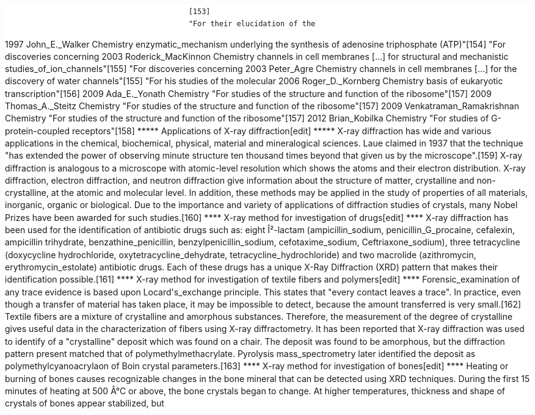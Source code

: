                                               [153]
                                              "For their elucidation of the
1997 John_E._Walker                 Chemistry enzymatic_mechanism underlying
                                              the synthesis of adenosine
                                              triphosphate (ATP)"[154]
                                              "For discoveries concerning
2003 Roderick_MacKinnon             Chemistry channels in cell membranes [...]
                                              for structural and mechanistic
                                              studies_of_ion_channels"[155]
                                              "For discoveries concerning
2003 Peter_Agre                     Chemistry channels in cell membranes [...]
                                              for the discovery of water
                                              channels"[155]
                                              "For his studies of the molecular
2006 Roger_D._Kornberg              Chemistry basis of eukaryotic
                                              transcription"[156]
2009 Ada_E._Yonath                  Chemistry "For studies of the structure and
                                              function of the ribosome"[157]
2009 Thomas_A._Steitz               Chemistry "For studies of the structure and
                                              function of the ribosome"[157]
2009 Venkatraman_Ramakrishnan       Chemistry "For studies of the structure and
                                              function of the ribosome"[157]
2012 Brian_Kobilka                  Chemistry "For studies of G-protein-coupled
                                              receptors"[158]
***** Applications of X-ray diffraction[edit] *****
X-ray diffraction has wide and various applications in the chemical,
biochemical, physical, material and mineralogical sciences. Laue claimed in
1937 that the technique "has extended the power of observing minute structure
ten thousand times beyond that given us by the microscope".[159] X-ray
diffraction is analogous to a microscope with atomic-level resolution which
shows the atoms and their electron distribution.
X-ray diffraction, electron diffraction, and neutron diffraction give
information about the structure of matter, crystalline and non-crystalline, at
the atomic and molecular level. In addition, these methods may be applied in
the study of properties of all materials, inorganic, organic or biological. Due
to the importance and variety of applications of diffraction studies of
crystals, many Nobel Prizes have been awarded for such studies.[160]
**** X-ray method for investigation of drugs[edit] ****
X-ray diffraction has been used for the identification of antibiotic drugs such
as: eight Î²-lactam (ampicillin_sodium, penicillin_G_procaine, cefalexin,
ampicillin trihydrate, benzathine_penicillin, benzylpenicillin_sodium,
cefotaxime_sodium, Ceftriaxone_sodium), three tetracycline (doxycycline
hydrochloride, oxytetracycline_dehydrate, tetracycline_hydrochloride) and two
macrolide (azithromycin, erythromycin_estolate) antibiotic drugs. Each of these
drugs has a unique X-Ray Diffraction (XRD) pattern that makes their
identification possible.[161]
**** X-ray method for investigation of textile fibers and polymers[edit] ****
Forensic_examination of any trace evidence is based upon Locard's_exchange
principle. This states that "every contact leaves a trace". In practice, even
though a transfer of material has taken place, it may be impossible to detect,
because the amount transferred is very small.[162]
Textile fibers are a mixture of crystalline and amorphous substances.
Therefore, the measurement of the degree of crystalline gives useful data in
the characterization of fibers using X-ray diffractometry. It has been reported
that X-ray diffraction was used to identify of a "crystalline" deposit which
was found on a chair. The deposit was found to be amorphous, but the
diffraction pattern present matched that of polymethylmethacrylate. Pyrolysis
mass_spectrometry later identified the deposit as polymethylcyanoacrylaon of
Boin crystal parameters.[163]
**** X-ray method for investigation of bones[edit] ****
Heating or burning of bones causes recognizable changes in the bone mineral
that can be detected using XRD techniques. During the first 15 minutes of
heating at 500 Â°C or above, the bone crystals began to change. At higher
temperatures, thickness and shape of crystals of bones appear stabilized, but
